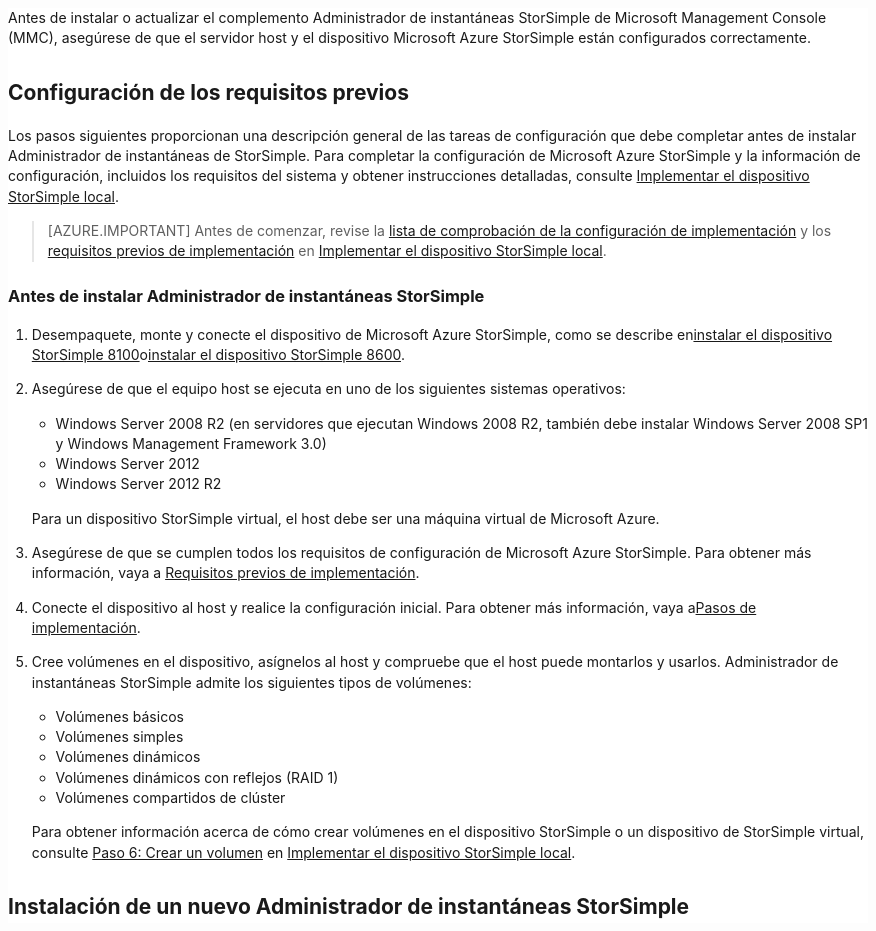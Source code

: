 Antes de instalar o actualizar el complemento Administrador de instantáneas StorSimple de Microsoft Management Console (MMC), asegúrese de que el servidor host y el dispositivo Microsoft Azure StorSimple están configurados correctamente.

## Configuración de los requisitos previos

Los pasos siguientes proporcionan una descripción general de las tareas de configuración que debe completar antes de instalar Administrador de instantáneas de StorSimple. Para completar la configuración de Microsoft Azure StorSimple y la información de configuración, incluidos los requisitos del sistema y obtener instrucciones detalladas, consulte [Implementar el dispositivo StorSimple local](storsimple-deployment-walkthrough.md).

>[AZURE.IMPORTANT] Antes de comenzar, revise la [lista de comprobación de la configuración de implementación](storsimple-deployment-walkthrough.md#deployment-configuration-checklist) y los [requisitos previos de implementación](storsimple-deployment-walkthrough.md#deployment-prerequisites) en [Implementar el dispositivo StorSimple local](storsimple-deployment-walkthrough.md).<br>
 
### Antes de instalar Administrador de instantáneas StorSimple

1. Desempaquete, monte y conecte el dispositivo de Microsoft Azure StorSimple, como se describe en[instalar el dispositivo StorSimple 8100](storsimple-8100-hardware-installation.md)o[instalar el dispositivo StorSimple 8600](storsimple-8600-hardware-installation.md).

2. Asegúrese de que el equipo host se ejecuta en uno de los siguientes sistemas operativos:

    - Windows Server 2008 R2 (en servidores que ejecutan Windows 2008 R2, también debe instalar Windows Server 2008 SP1 y Windows Management Framework 3.0)
    - Windows Server 2012
    - Windows Server 2012 R2
 
    Para un dispositivo StorSimple virtual, el host debe ser una máquina virtual de Microsoft Azure.

3. Asegúrese de que se cumplen todos los requisitos de configuración de Microsoft Azure StorSimple. Para obtener más información, vaya a [Requisitos previos de implementación](storsimple-deployment-walkthrough.md#deployment-prerequisites).

4. Conecte el dispositivo al host y realice la configuración inicial. Para obtener más información, vaya a[Pasos de implementación](storsimple-deployment-walkthrough.md#deployment-steps).

5. Cree volúmenes en el dispositivo, asígnelos al host y compruebe que el host puede montarlos y usarlos. Administrador de instantáneas StorSimple admite los siguientes tipos de volúmenes:

    - Volúmenes básicos
    - Volúmenes simples
    - Volúmenes dinámicos
    - Volúmenes dinámicos con reflejos (RAID 1)
    - Volúmenes compartidos de clúster
 
    Para obtener información acerca de cómo crear volúmenes en el dispositivo StorSimple o un dispositivo de StorSimple virtual, consulte [Paso 6: Crear un volumen](storsimple-deployment-walkthrough.md#step-6-create-a-volume) en [Implementar el dispositivo StorSimple local](storsimple-deployment-walkthrough.md).

## Instalación de un nuevo Administrador de instantáneas StorSimple
